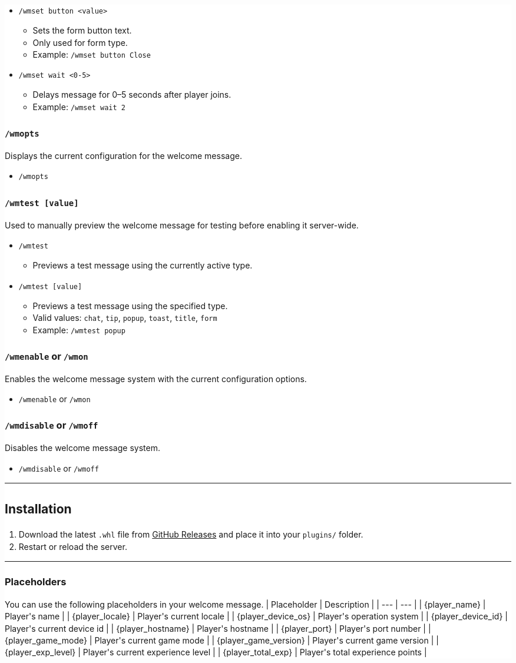 - `/wmset button <value>`
    - Sets the form button text.
    - Only used for form type.
    - Example: `/wmset button Close`

- `/wmset wait <0-5>`
    - Delays message for 0–5 seconds after player joins.
    - Example: `/wmset wait 2`

### `/wmopts`
Displays the current configuration for the welcome message.

- `/wmopts`

### `/wmtest [value]`
Used to manually preview the welcome message for testing before enabling it server-wide.

- `/wmtest`
    - Previews a test message using the currently active type.

- `/wmtest [value]`
    - Previews a test message using the specified type.
    - Valid values: `chat`, `tip`, `popup`, `toast`, `title`, `form`
    - Example: `/wmtest popup`

### `/wmenable` or `/wmon`
Enables the welcome message system with the current configuration options.

- `/wmenable` or `/wmon`

### `/wmdisable` or `/wmoff`
Disables the welcome message system.

- `/wmdisable` or `/wmoff`

---

## Installation
1. Download the latest `.whl` file from [GitHub Releases](https://github.com/cenk/endstone-welcome-message/releases) and place it into your `plugins/` folder.
2. Restart or reload the server.

---

### Placeholders
You can use the following placeholders in your welcome message. 
| Placeholder | Description |
| --- | --- |
| {player_name} | Player's name |
| {player_locale} | Player's current locale |
| {player_device_os} | Player's operation system |
| {player_device_id} | Player's current device id |
| {player_hostname} | Player's hostname |
| {player_port} | Player's port number |
| {player_game_mode} | Player's current game mode |
| {player_game_version} | Player's current game version |
| {player_exp_level} | Player's current experience level |
| {player_total_exp} | Player's total experience points |